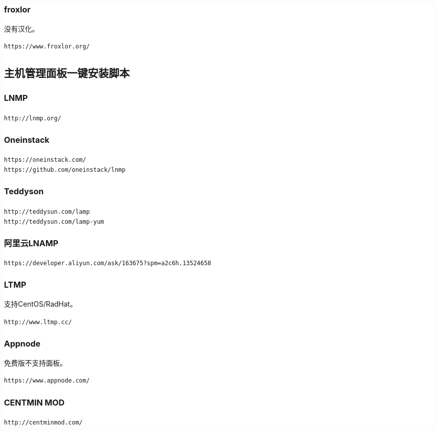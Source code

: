### froxlor

没有汉化。

```
https://www.froxlor.org/
```

## 主机管理面板一键安装脚本

### LNMP

```
http://lnmp.org/
```

### Oneinstack

```
https://oneinstack.com/
https://github.com/oneinstack/lnmp
```

### Teddyson

```
http://teddysun.com/lamp
http://teddysun.com/lamp-yum
```

### 阿里云LNAMP

```
https://developer.aliyun.com/ask/163675?spm=a2c6h.13524658
```

### LTMP

支持CentOS/RadHat。

```
http://www.ltmp.cc/
```

### Appnode

免费版不支持面板。

```
https://www.appnode.com/
```

### CENTMIN MOD

```
http://centminmod.com/
```
